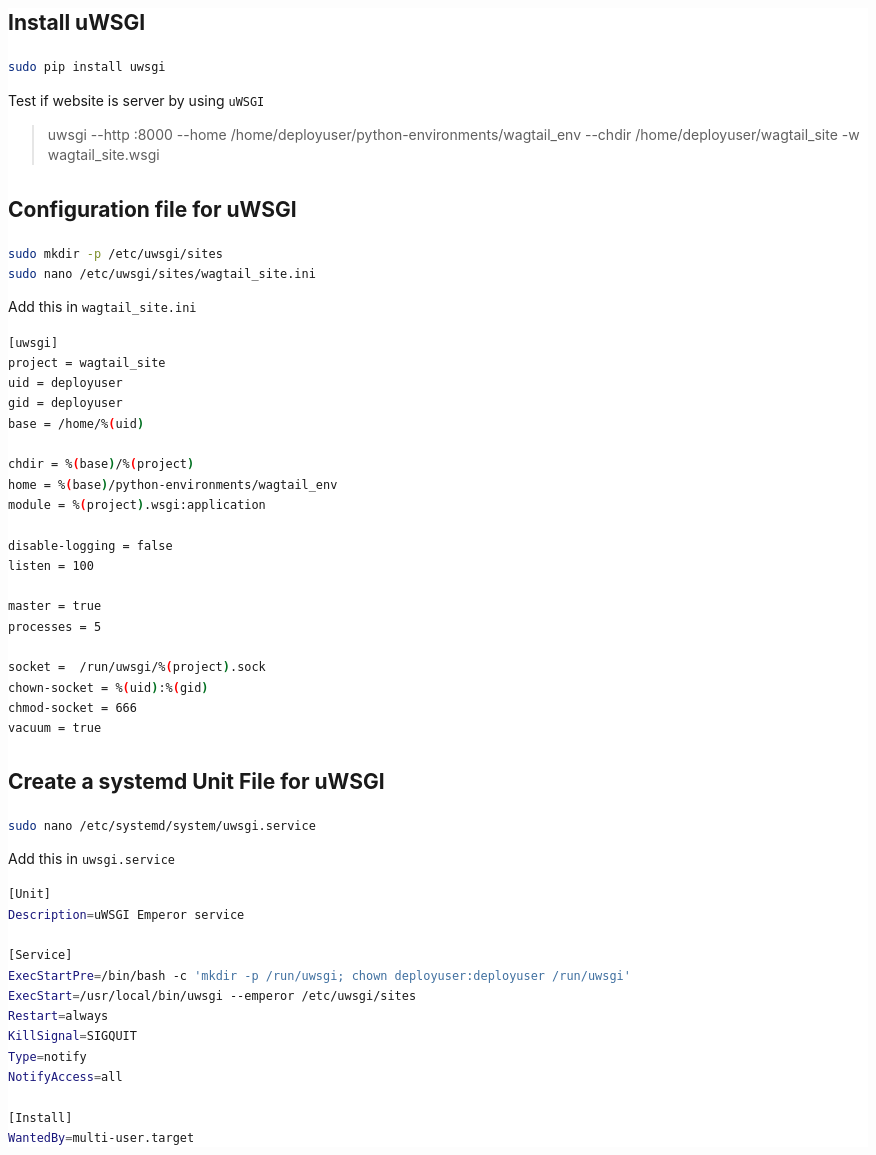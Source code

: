 



## **Install uWSGI**
```bash
sudo pip install uwsgi
```
Test if website is server by using `uWSGI`
> uwsgi --http :8000 --home /home/deployuser/python-environments/wagtail_env --chdir /home/deployuser/wagtail_site -w wagtail_site.wsgi



## **Configuration file for uWSGI**
```bash
sudo mkdir -p /etc/uwsgi/sites
sudo nano /etc/uwsgi/sites/wagtail_site.ini
```
Add this in `wagtail_site.ini`
```bash
[uwsgi]
project = wagtail_site
uid = deployuser
gid = deployuser
base = /home/%(uid)

chdir = %(base)/%(project)
home = %(base)/python-environments/wagtail_env 
module = %(project).wsgi:application

disable-logging = false
listen = 100

master = true
processes = 5

socket =  /run/uwsgi/%(project).sock
chown-socket = %(uid):%(gid)
chmod-socket = 666
vacuum = true
```


## **Create a systemd Unit File for uWSGI**
```bash
sudo nano /etc/systemd/system/uwsgi.service
```

Add this in `uwsgi.service`
```bash
[Unit]
Description=uWSGI Emperor service

[Service]
ExecStartPre=/bin/bash -c 'mkdir -p /run/uwsgi; chown deployuser:deployuser /run/uwsgi'
ExecStart=/usr/local/bin/uwsgi --emperor /etc/uwsgi/sites
Restart=always
KillSignal=SIGQUIT
Type=notify
NotifyAccess=all

[Install]
WantedBy=multi-user.target
```
